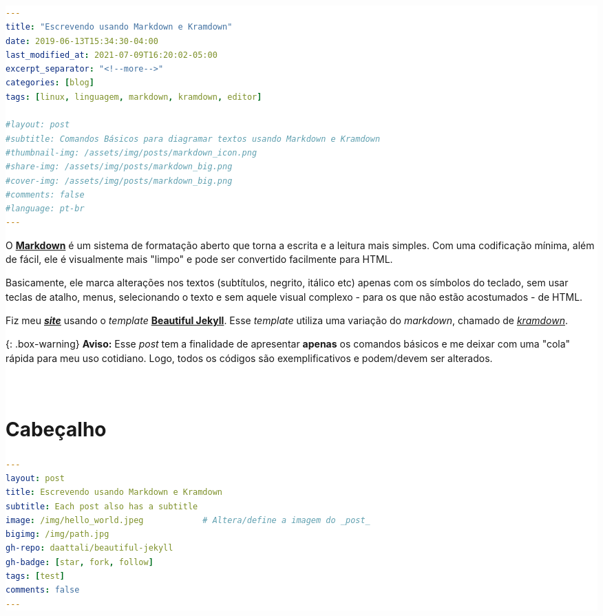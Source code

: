 ```yaml
---
title: "Escrevendo usando Markdown e Kramdown"
date: 2019-06-13T15:34:30-04:00
last_modified_at: 2021-07-09T16:20:02-05:00
excerpt_separator: "<!--more-->"
categories: [blog]
tags: [linux, linguagem, markdown, kramdown, editor]

#layout: post
#subtitle: Comandos Básicos para diagramar textos usando Markdown e Kramdown
#thumbnail-img: /assets/img/posts/markdown_icon.png
#share-img: /assets/img/posts/markdown_big.png
#cover-img: /assets/img/posts/markdown_big.png
#comments: false
#language: pt-br
---
```


O **<a title="Link do Markdown" href="http://markdowntutorial.com" target="_blank">Markdown</a>** é um sistema de formatação aberto que torna a escrita e a leitura mais simples. Com uma codificação mínima, além de fácil, ele é visualmente mais "limpo" e pode ser convertido facilmente para HTML.



Basicamente, ele marca alterações nos textos (subtítulos, negrito, itálico etc) apenas com os símbolos do teclado, sem usar teclas de atalho, menus, selecionando o texto e sem aquele visual complexo - para os que não estão acostumados - de HTML.

Fiz meu **_<a title="Link do MichelMetran.github.io" href="https://michelmetran.github.io" target="_blank">site</a>_** usando o _template_ **<a title="Link do Git" href="https://github.com/daattali/beautiful-jekyll#readme" target="_blank">Beautiful Jekyll</a>**. Esse _template_ utiliza uma variação do _markdown_, chamado de [_kramdown_](https://kramdown.gettalong.org/quickref.html).

{: .box-warning}
**Aviso:** Esse _post_ tem a finalidade de apresentar __apenas__ os comandos básicos e me deixar com uma "cola" rápida para meu uso cotidiano. Logo, todos os códigos são exemplificativos e podem/devem ser alterados.

<br>

# Cabeçalho

~~~yaml
---
layout: post
title: Escrevendo usando Markdown e Kramdown
subtitle: Each post also has a subtitle
image: /img/hello_world.jpeg			# Altera/define a imagem do _post_
bigimg: /img/path.jpg
gh-repo: daattali/beautiful-jekyll
gh-badge: [star, fork, follow]
tags: [test]
comments: false
---
~~~


[^1]: Uma referência bibliográfica, por exemplo. E a nota pode estar em qualquer lugar do texto.
[^1]: Uma referência bibliográfica, por exemplo. E a nota pode estar em qualquer lugar do texto.